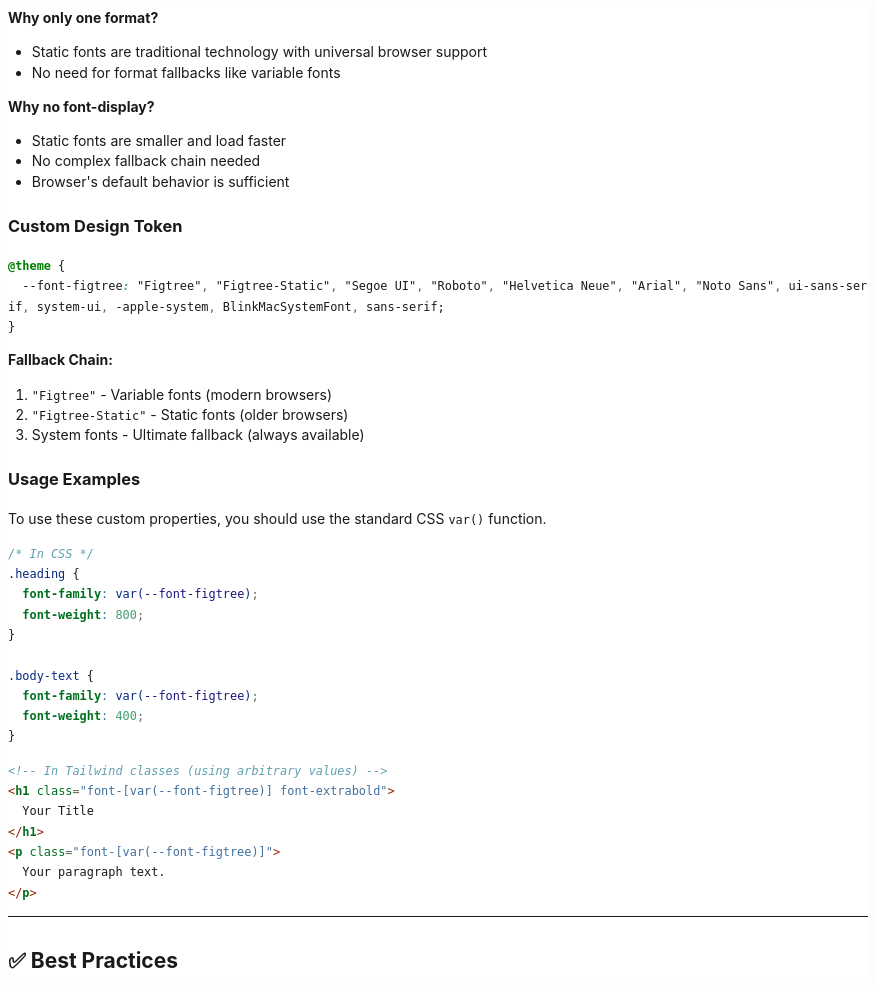 **Why only one format?**

- Static fonts are traditional technology with universal browser support
- No need for format fallbacks like variable fonts

**Why no font-display?**

- Static fonts are smaller and load faster
- No complex fallback chain needed
- Browser's default behavior is sufficient

### Custom Design Token

```css
@theme {
  --font-figtree: "Figtree", "Figtree-Static", "Segoe UI", "Roboto", "Helvetica Neue", "Arial", "Noto Sans", ui-sans-serif, system-ui, -apple-system, BlinkMacSystemFont, sans-serif;
}
```

**Fallback Chain:**

1. `"Figtree"` - Variable fonts (modern browsers)
2. `"Figtree-Static"` - Static fonts (older browsers)
3. System fonts - Ultimate fallback (always available)

### Usage Examples

To use these custom properties, you should use the standard CSS `var()` function.

```css
/* In CSS */
.heading {
  font-family: var(--font-figtree);
  font-weight: 800;
}

.body-text {
  font-family: var(--font-figtree);
  font-weight: 400;
}
```

```html
<!-- In Tailwind classes (using arbitrary values) -->
<h1 class="font-[var(--font-figtree)] font-extrabold">
  Your Title
</h1>
<p class="font-[var(--font-figtree)]">
  Your paragraph text.
</p>
```

---

## ✅ Best Practices
